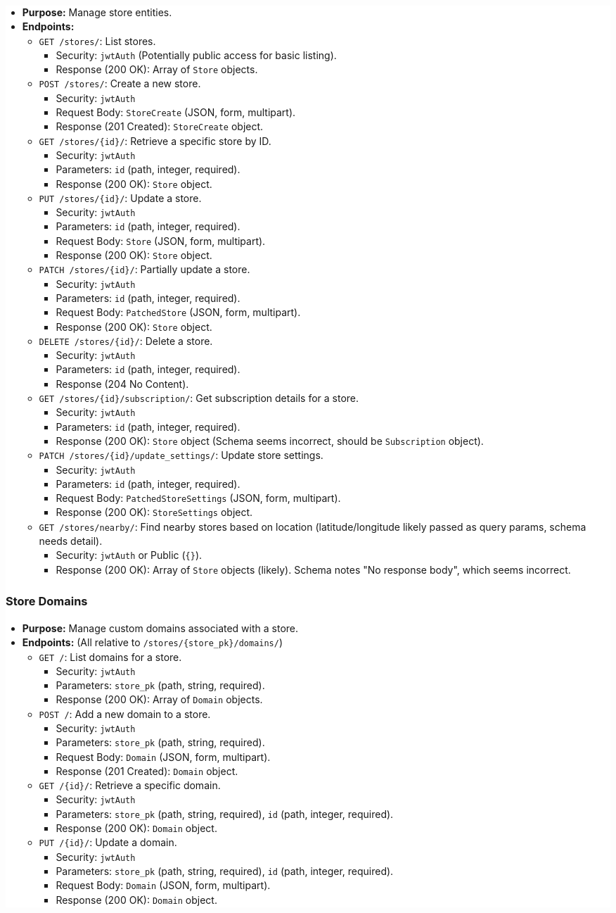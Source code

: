 *   **Purpose:** Manage store entities.
*   **Endpoints:**
    *   `GET /stores/`: List stores.
        *   Security: `jwtAuth` (Potentially public access for basic listing).
        *   Response (200 OK): Array of `Store` objects.
    *   `POST /stores/`: Create a new store.
        *   Security: `jwtAuth`
        *   Request Body: `StoreCreate` (JSON, form, multipart).
        *   Response (201 Created): `StoreCreate` object.
    *   `GET /stores/{id}/`: Retrieve a specific store by ID.
        *   Security: `jwtAuth`
        *   Parameters: `id` (path, integer, required).
        *   Response (200 OK): `Store` object.
    *   `PUT /stores/{id}/`: Update a store.
        *   Security: `jwtAuth`
        *   Parameters: `id` (path, integer, required).
        *   Request Body: `Store` (JSON, form, multipart).
        *   Response (200 OK): `Store` object.
    *   `PATCH /stores/{id}/`: Partially update a store.
        *   Security: `jwtAuth`
        *   Parameters: `id` (path, integer, required).
        *   Request Body: `PatchedStore` (JSON, form, multipart).
        *   Response (200 OK): `Store` object.
    *   `DELETE /stores/{id}/`: Delete a store.
        *   Security: `jwtAuth`
        *   Parameters: `id` (path, integer, required).
        *   Response (204 No Content).
    *   `GET /stores/{id}/subscription/`: Get subscription details for a store.
        *   Security: `jwtAuth`
        *   Parameters: `id` (path, integer, required).
        *   Response (200 OK): `Store` object (Schema seems incorrect, should be `Subscription` object).
    *   `PATCH /stores/{id}/update_settings/`: Update store settings.
        *   Security: `jwtAuth`
        *   Parameters: `id` (path, integer, required).
        *   Request Body: `PatchedStoreSettings` (JSON, form, multipart).
        *   Response (200 OK): `StoreSettings` object.
    *   `GET /stores/nearby/`: Find nearby stores based on location (latitude/longitude likely passed as query params, schema needs detail).
        *   Security: `jwtAuth` or Public (`{}`).
        *   Response (200 OK): Array of `Store` objects (likely). Schema notes "No response body", which seems incorrect.

### Store Domains

*   **Purpose:** Manage custom domains associated with a store.
*   **Endpoints:** (All relative to `/stores/{store_pk}/domains/`)
    *   `GET /`: List domains for a store.
        *   Security: `jwtAuth`
        *   Parameters: `store_pk` (path, string, required).
        *   Response (200 OK): Array of `Domain` objects.
    *   `POST /`: Add a new domain to a store.
        *   Security: `jwtAuth`
        *   Parameters: `store_pk` (path, string, required).
        *   Request Body: `Domain` (JSON, form, multipart).
        *   Response (201 Created): `Domain` object.
    *   `GET /{id}/`: Retrieve a specific domain.
        *   Security: `jwtAuth`
        *   Parameters: `store_pk` (path, string, required), `id` (path, integer, required).
        *   Response (200 OK): `Domain` object.
    *   `PUT /{id}/`: Update a domain.
        *   Security: `jwtAuth`
        *   Parameters: `store_pk` (path, string, required), `id` (path, integer, required).
        *   Request Body: `Domain` (JSON, form, multipart).
        *   Response (200 OK): `Domain` object.
